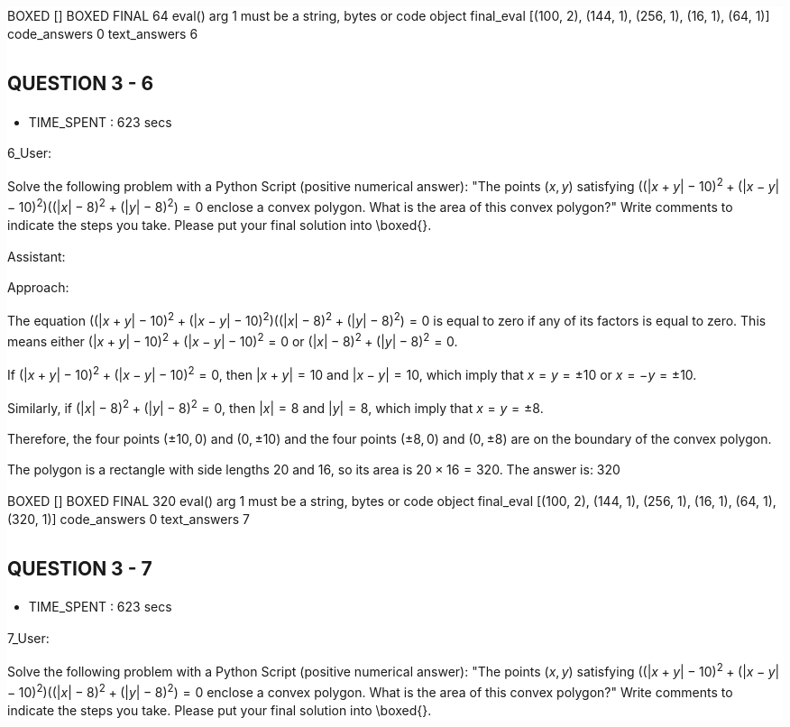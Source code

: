BOXED []
BOXED FINAL 64
eval() arg 1 must be a string, bytes or code object final_eval
[(100, 2), (144, 1), (256, 1), (16, 1), (64, 1)]
code_answers 0 text_answers 6



## QUESTION 3 - 6 
- TIME_SPENT : 623 secs

6_User:

Solve the following problem with a Python Script (positive numerical answer):
"The points $\left(x, y\right)$ satisfying $((\vert x + y \vert - 10)^2 + ( \vert x - y \vert - 10)^2)((\vert x \vert - 8)^2 + ( \vert y \vert - 8)^2) = 0$ enclose a convex polygon. What is the area of this convex polygon?"
Write comments to indicate the steps you take. Please put your final solution into \boxed{}.

Assistant:

Approach:


The equation $((\vert x + y \vert - 10)^2 + ( \vert x - y \vert - 10)^2)((\vert x \vert - 8)^2 + ( \vert y \vert - 8)^2) = 0$ is equal to zero if any of its factors is equal to zero. This means either $(\vert x + y \vert - 10)^2 + ( \vert x - y \vert - 10)^2 = 0$ or $(\vert x \vert - 8)^2 + ( \vert y \vert - 8)^2 = 0$.

If $(\vert x + y \vert - 10)^2 + ( \vert x - y \vert - 10)^2 = 0$, then $\vert x + y \vert = 10$ and $\vert x - y \vert = 10$, which imply that $x = y = \pm 10$ or $x = -y = \pm 10$.

Similarly, if $(\vert x \vert - 8)^2 + ( \vert y \vert - 8)^2 = 0$, then $\vert x \vert = 8$ and $\vert y \vert = 8$, which imply that $x = y = \pm 8$.

Therefore, the four points $(\pm 10, 0)$ and $(0, \pm 10)$ and the four points $(\pm 8, 0)$ and $(0, \pm 8)$ are on the boundary of the convex polygon.

The polygon is a rectangle with side lengths $20$ and $16$, so its area is $20 \times 16 = 320$.
The answer is: 320

BOXED []
BOXED FINAL 320
eval() arg 1 must be a string, bytes or code object final_eval
[(100, 2), (144, 1), (256, 1), (16, 1), (64, 1), (320, 1)]
code_answers 0 text_answers 7



## QUESTION 3 - 7 
- TIME_SPENT : 623 secs

7_User:

Solve the following problem with a Python Script (positive numerical answer):
"The points $\left(x, y\right)$ satisfying $((\vert x + y \vert - 10)^2 + ( \vert x - y \vert - 10)^2)((\vert x \vert - 8)^2 + ( \vert y \vert - 8)^2) = 0$ enclose a convex polygon. What is the area of this convex polygon?"
Write comments to indicate the steps you take. Please put your final solution into \boxed{}.
